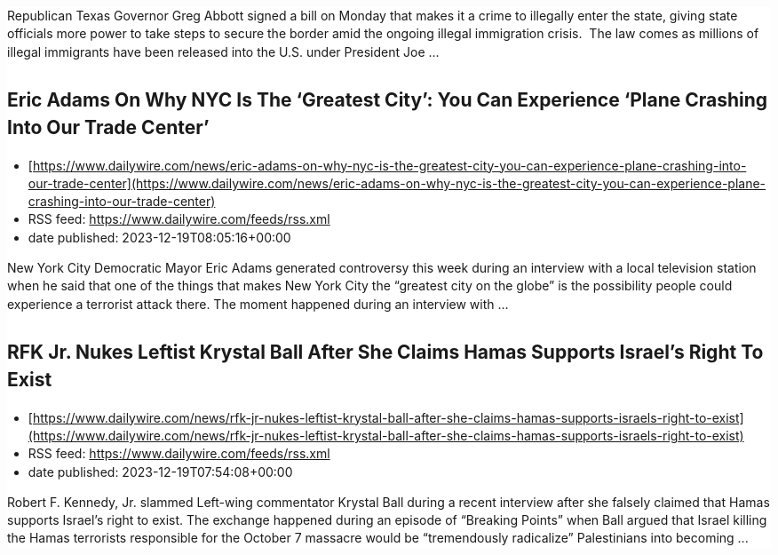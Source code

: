 Republican Texas Governor Greg Abbott signed a bill on Monday that makes it a crime to illegally enter the state, giving state officials more power to take steps to secure the border amid the ongoing illegal immigration crisis.  The law comes as millions of illegal immigrants have been released into the U.S. under President Joe ...

## Eric Adams On Why NYC Is The ‘Greatest City’: You Can Experience ‘Plane Crashing Into Our Trade Center’
 - [https://www.dailywire.com/news/eric-adams-on-why-nyc-is-the-greatest-city-you-can-experience-plane-crashing-into-our-trade-center](https://www.dailywire.com/news/eric-adams-on-why-nyc-is-the-greatest-city-you-can-experience-plane-crashing-into-our-trade-center)
 - RSS feed: https://www.dailywire.com/feeds/rss.xml
 - date published: 2023-12-19T08:05:16+00:00

New York City Democratic Mayor Eric Adams generated controversy this week during an interview with a local television station when he said that one of the things that makes New York City the &#8220;greatest city on the globe&#8221; is the possibility people could experience a terrorist attack there. The moment happened during an interview with ...

## RFK Jr. Nukes Leftist Krystal Ball After She Claims Hamas Supports Israel’s Right To Exist
 - [https://www.dailywire.com/news/rfk-jr-nukes-leftist-krystal-ball-after-she-claims-hamas-supports-israels-right-to-exist](https://www.dailywire.com/news/rfk-jr-nukes-leftist-krystal-ball-after-she-claims-hamas-supports-israels-right-to-exist)
 - RSS feed: https://www.dailywire.com/feeds/rss.xml
 - date published: 2023-12-19T07:54:08+00:00

Robert F. Kennedy, Jr. slammed Left-wing commentator Krystal Ball during a recent interview after she falsely claimed that Hamas supports Israel&#8217;s right to exist. The exchange happened during an episode of &#8220;Breaking Points&#8221; when Ball argued that Israel killing the Hamas terrorists responsible for the October 7 massacre would be &#8220;tremendously radicalize&#8221; Palestinians into becoming ...

